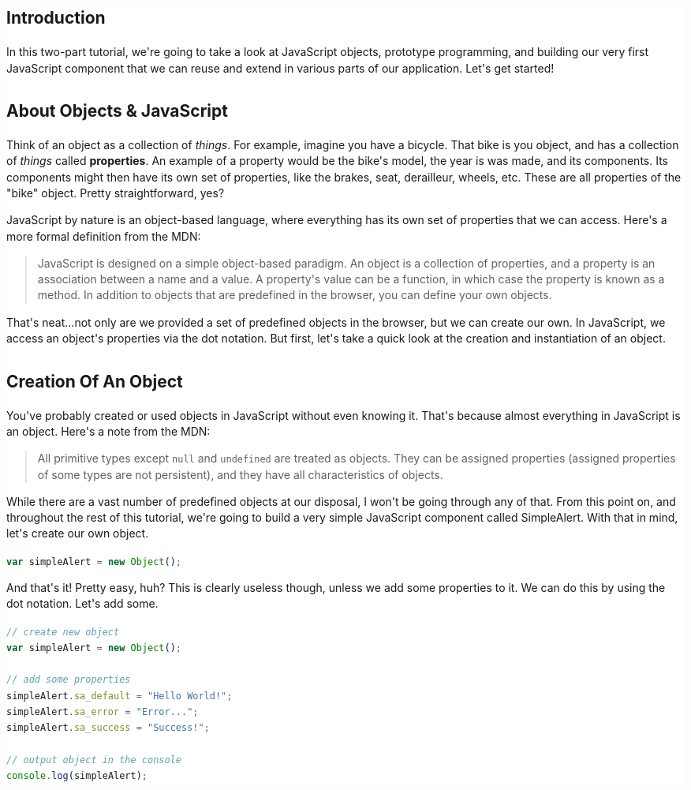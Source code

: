 ## Introduction

In this two-part tutorial, we're going to take a look at JavaScript objects, prototype programming, and building our very first JavaScript component that we can reuse and extend in various parts of our application. Let's get started!

## About Objects & JavaScript

Think of an object as a collection of *things*. For example, imagine you have a bicycle. That bike is you object, and has a collection of *things* called **properties**. An example of a property would be the bike's model, the year is was made, and its components. Its components might then have its own set of properties, like the brakes, seat, derailleur, wheels, etc. These are all properties of the "bike" object. Pretty straightforward, yes?

JavaScript by nature is an object-based language, where everything has its own set of properties that we can access. Here's a more formal definition from the MDN:

> JavaScript is designed on a simple object-based paradigm. An object is a collection of properties, and a property is an association between a name and a value. A property's value can be a function, in which case the property is known as a method. In addition to objects that are predefined in the browser, you can define your own objects.

That's neat...not only are we provided a set of predefined objects in the browser, but we can create our own. In JavaScript, we access an object's properties via the dot notation. But first, let's take a quick look at the creation and instantiation of an object.

## Creation Of An Object

You've probably created or used objects in JavaScript without even knowing it. That's because almost everything in JavaScript is an object. Here's a note from the MDN:

> All primitive types except `null` and `undefined` are treated as objects. They can be assigned properties (assigned properties of some types are not persistent), and they have all characteristics of objects.

While there are a vast number of predefined objects at our disposal, I won't be going through any of that. From this point on, and throughout the rest of this tutorial, we're going to build a very simple JavaScript component called SimpleAlert. With that in mind, let's create our own object.

```javascript
var simpleAlert = new Object();
```

And that's it! Pretty easy, huh? This is clearly useless though, unless we add some properties to it. We can do this by using the dot notation. Let's add some.

```javascript
// create new object
var simpleAlert = new Object();

// add some properties
simpleAlert.sa_default = "Hello World!";
simpleAlert.sa_error = "Error...";
simpleAlert.sa_success = "Success!";

// output object in the console	
console.log(simpleAlert);
```
